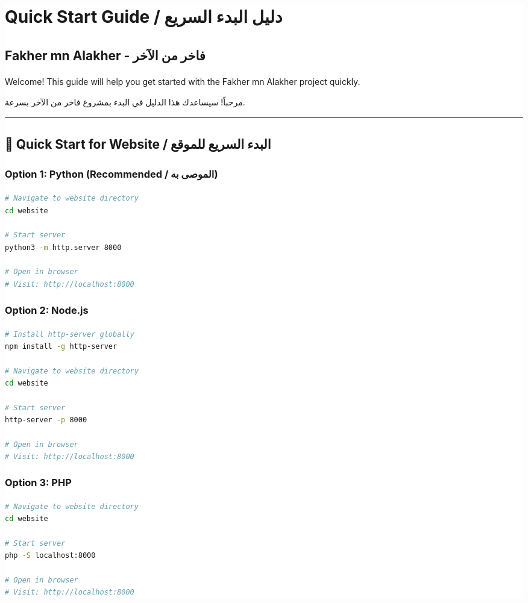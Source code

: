 # Quick Start Guide / دليل البدء السريع
## Fakher mn Alakher - فاخر من الآخر

Welcome! This guide will help you get started with the Fakher mn Alakher project quickly.

مرحباً! سيساعدك هذا الدليل في البدء بمشروع فاخر من الآخر بسرعة.

---

## 🚀 Quick Start for Website / البدء السريع للموقع

### Option 1: Python (Recommended / الموصى به)

```bash
# Navigate to website directory
cd website

# Start server
python3 -m http.server 8000

# Open in browser
# Visit: http://localhost:8000
```

### Option 2: Node.js

```bash
# Install http-server globally
npm install -g http-server

# Navigate to website directory
cd website

# Start server
http-server -p 8000

# Open in browser
# Visit: http://localhost:8000
```

### Option 3: PHP

```bash
# Navigate to website directory
cd website

# Start server
php -S localhost:8000

# Open in browser
# Visit: http://localhost:8000
```
